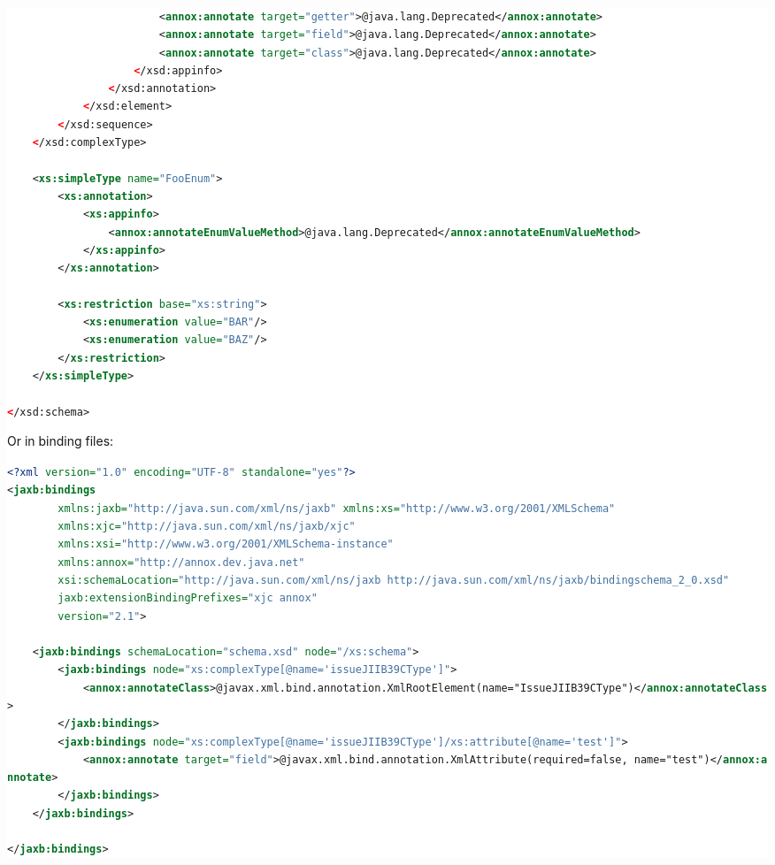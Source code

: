 ````xml
                        <annox:annotate target="getter">@java.lang.Deprecated</annox:annotate>
                        <annox:annotate target="field">@java.lang.Deprecated</annox:annotate>
                        <annox:annotate target="class">@java.lang.Deprecated</annox:annotate>
                    </xsd:appinfo>
                </xsd:annotation>
            </xsd:element>
        </xsd:sequence>
    </xsd:complexType>

    <xs:simpleType name="FooEnum">
        <xs:annotation>
            <xs:appinfo>
                <annox:annotateEnumValueMethod>@java.lang.Deprecated</annox:annotateEnumValueMethod>
            </xs:appinfo>
        </xs:annotation>

        <xs:restriction base="xs:string">
            <xs:enumeration value="BAR"/>
            <xs:enumeration value="BAZ"/>
        </xs:restriction>
    </xs:simpleType>

</xsd:schema>
````

Or in binding files:

````xml
<?xml version="1.0" encoding="UTF-8" standalone="yes"?>
<jaxb:bindings
        xmlns:jaxb="http://java.sun.com/xml/ns/jaxb" xmlns:xs="http://www.w3.org/2001/XMLSchema"
        xmlns:xjc="http://java.sun.com/xml/ns/jaxb/xjc"
        xmlns:xsi="http://www.w3.org/2001/XMLSchema-instance"
        xmlns:annox="http://annox.dev.java.net"
        xsi:schemaLocation="http://java.sun.com/xml/ns/jaxb http://java.sun.com/xml/ns/jaxb/bindingschema_2_0.xsd"
        jaxb:extensionBindingPrefixes="xjc annox"
        version="2.1">

    <jaxb:bindings schemaLocation="schema.xsd" node="/xs:schema">
        <jaxb:bindings node="xs:complexType[@name='issueJIIB39CType']">
            <annox:annotateClass>@javax.xml.bind.annotation.XmlRootElement(name="IssueJIIB39CType")</annox:annotateClass>
        </jaxb:bindings>
        <jaxb:bindings node="xs:complexType[@name='issueJIIB39CType']/xs:attribute[@name='test']">
            <annox:annotate target="field">@javax.xml.bind.annotation.XmlAttribute(required=false, name="test")</annox:annotate>
        </jaxb:bindings>
    </jaxb:bindings>

</jaxb:bindings>
````
